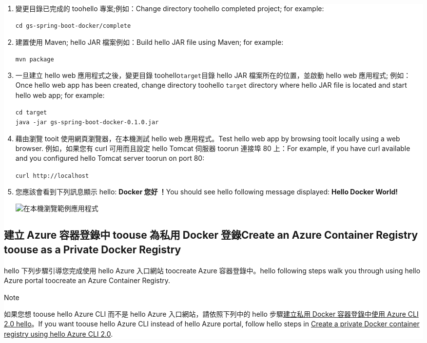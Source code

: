 1. <span data-ttu-id="fe591-122">變更目錄已完成的 toohello 專案;例如：</span><span class="sxs-lookup"><span data-stu-id="fe591-122">Change directory toohello completed project; for example:</span></span>
   ```
   cd gs-spring-boot-docker/complete
   ```

1. <span data-ttu-id="fe591-123">建置使用 Maven; hello JAR 檔案例如：</span><span class="sxs-lookup"><span data-stu-id="fe591-123">Build hello JAR file using Maven; for example:</span></span>
   ```
   mvn package
   ```

1. <span data-ttu-id="fe591-124">一旦建立 hello web 應用程式之後，變更目錄 toohello`target`目錄 hello JAR 檔案所在的位置，並啟動 hello web 應用程式; 例如：</span><span class="sxs-lookup"><span data-stu-id="fe591-124">Once hello web app has been created, change directory toohello `target` directory where hello JAR file is located and start hello web app; for example:</span></span>
   ```
   cd target
   java -jar gs-spring-boot-docker-0.1.0.jar
   ```

1. <span data-ttu-id="fe591-125">藉由瀏覽 tooit 使用網頁瀏覽器，在本機測試 hello web 應用程式。</span><span class="sxs-lookup"><span data-stu-id="fe591-125">Test hello web app by browsing tooit locally using a web browser.</span></span> <span data-ttu-id="fe591-126">例如，如果您有 curl 可用而且設定 hello Tomcat 伺服器 toorun 連接埠 80 上：</span><span class="sxs-lookup"><span data-stu-id="fe591-126">For example, if you have curl available and you configured hello Tomcat server toorun on port 80:</span></span>
   ```
   curl http://localhost
   ```

1. <span data-ttu-id="fe591-127">您應該會看到下列訊息顯示 hello: **Docker 您好 ！**</span><span class="sxs-lookup"><span data-stu-id="fe591-127">You should see hello following message displayed: **Hello Docker World!**</span></span>

   ![在本機瀏覽範例應用程式][SB01]

## <a name="create-an-azure-container-registry-toouse-as-a-private-docker-registry"></a><span data-ttu-id="fe591-129">建立 Azure 容器登錄中 toouse 為私用 Docker 登錄</span><span class="sxs-lookup"><span data-stu-id="fe591-129">Create an Azure Container Registry toouse as a Private Docker Registry</span></span>

<span data-ttu-id="fe591-130">hello 下列步驟引導您完成使用 hello Azure 入口網站 toocreate Azure 容器登錄中。</span><span class="sxs-lookup"><span data-stu-id="fe591-130">hello following steps walk you through using hello Azure portal toocreate an Azure Container Registry.</span></span>

> [!NOTE]
>
> <span data-ttu-id="fe591-131">如果您想 toouse hello Azure CLI 而不是 hello Azure 入口網站，請依照下列中的 hello 步驟[建立私用 Docker 容器登錄中使用 Azure CLI 2.0 hello](../../container-registry/container-registry-get-started-azure-cli.md)。</span><span class="sxs-lookup"><span data-stu-id="fe591-131">If you want toouse hello Azure CLI instead of hello Azure portal, follow hello steps in [Create a private Docker container registry using hello Azure CLI 2.0](../../container-registry/container-registry-get-started-azure-cli.md).</span></span>
>


[Azure 命令列介面 (CLI)]: /cli/azure/overview
[Azure 容器服務 (ACS)]: https://azure.microsoft.com/services/container-service/
[Azure Java 開發人員中心]: https://azure.microsoft.com/develop/java/
[Azure 入口網站]: https://portal.azure.com/
[建立私用 Docker 容器登錄中使用 Azure 入口網站 hello]: /azure/container-registry/container-registry-get-started-portal
[on Linux 的 Azure Web 應用程式中使用自訂的 Docker 映像]: /azure/app-service-web/app-service-linux-using-custom-docker-image
[Docker]: https://www.docker.com/
[免費的 Azure 帳戶]: https://azure.microsoft.com/pricing/free-trial/
[Git]: https://github.com/
[Java 開發工具組 (JDK)]: http://www.oracle.com/technetwork/java/javase/downloads/
[Java 工具的 Visual Studio Team Services]: https://java.visualstudio.com/
[Maven]: http://maven.apache.org/
[MSDN 訂戶權益]: https://azure.microsoft.com/pricing/member-offers/msdn-benefits-details/
[Spring 開機]: http://projects.spring.io/spring-boot/
[上開始使用 Docker Spring 開機]: https://github.com/spring-guides/gs-spring-boot-docker
[Spring 架構]: https://spring.io/
[SB01]: ./media/container-service-deploy-spring-boot-app-on-linux/SB01.png
[SB02]: ./media/container-service-deploy-spring-boot-app-on-linux/SB02.png
[AR01]: ./media/container-service-deploy-spring-boot-app-on-linux/AR01.png
[AR02]: ./media/container-service-deploy-spring-boot-app-on-linux/AR02.png
[AR03]: ./media/container-service-deploy-spring-boot-app-on-linux/AR03.png
[AR04]: ./media/container-service-deploy-spring-boot-app-on-linux/AR04.png
[LX01]: ./media/container-service-deploy-spring-boot-app-on-linux/LX01.png
[LX02]: ./media/container-service-deploy-spring-boot-app-on-linux/LX02.png
[LX03]: ./media/container-service-deploy-spring-boot-app-on-linux/LX03.png